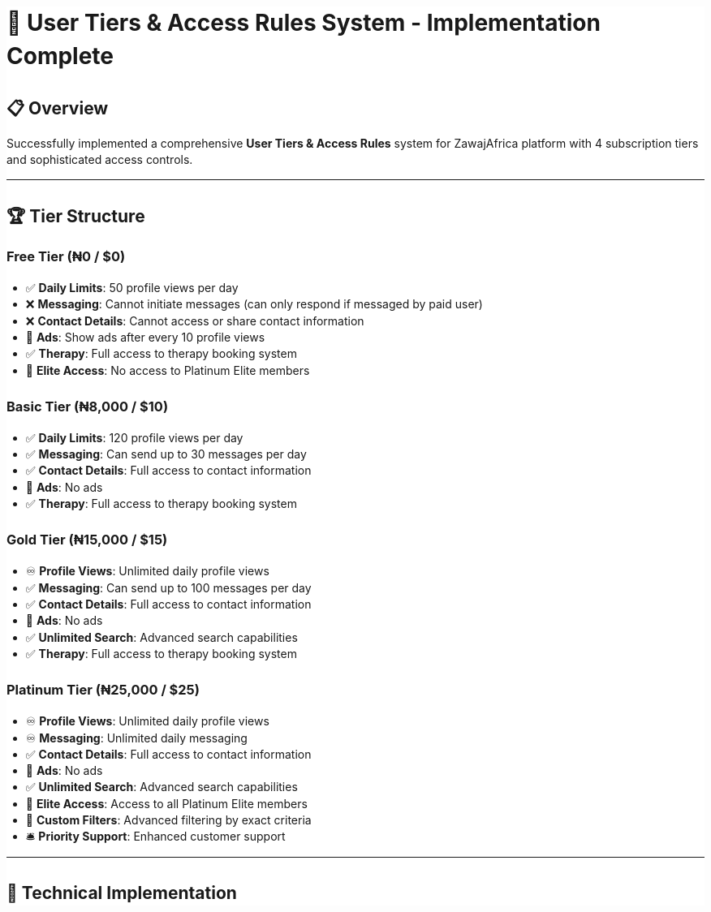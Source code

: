 # 🎯 **User Tiers & Access Rules System - Implementation Complete**

## 📋 **Overview**
Successfully implemented a comprehensive **User Tiers & Access Rules** system for ZawajAfrica platform with 4 subscription tiers and sophisticated access controls.

---

## 🏆 **Tier Structure**

### **Free Tier (₦0 / $0)**
- ✅ **Daily Limits**: 50 profile views per day
- ❌ **Messaging**: Cannot initiate messages (can only respond if messaged by paid user)
- ❌ **Contact Details**: Cannot access or share contact information
- 📱 **Ads**: Show ads after every 10 profile views
- ✅ **Therapy**: Full access to therapy booking system
- 🚫 **Elite Access**: No access to Platinum Elite members

### **Basic Tier (₦8,000 / $10)**
- ✅ **Daily Limits**: 120 profile views per day
- ✅ **Messaging**: Can send up to 30 messages per day
- ✅ **Contact Details**: Full access to contact information
- 🚫 **Ads**: No ads
- ✅ **Therapy**: Full access to therapy booking system

### **Gold Tier (₦15,000 / $15)**
- ♾️ **Profile Views**: Unlimited daily profile views
- ✅ **Messaging**: Can send up to 100 messages per day
- ✅ **Contact Details**: Full access to contact information
- 🚫 **Ads**: No ads
- ✅ **Unlimited Search**: Advanced search capabilities
- ✅ **Therapy**: Full access to therapy booking system

### **Platinum Tier (₦25,000 / $25)**
- ♾️ **Profile Views**: Unlimited daily profile views
- ♾️ **Messaging**: Unlimited daily messaging
- ✅ **Contact Details**: Full access to contact information
- 🚫 **Ads**: No ads
- ✅ **Unlimited Search**: Advanced search capabilities
- 🌟 **Elite Access**: Access to all Platinum Elite members
- 🎯 **Custom Filters**: Advanced filtering by exact criteria
- 🛎️ **Priority Support**: Enhanced customer support

---

## 🔧 **Technical Implementation**
